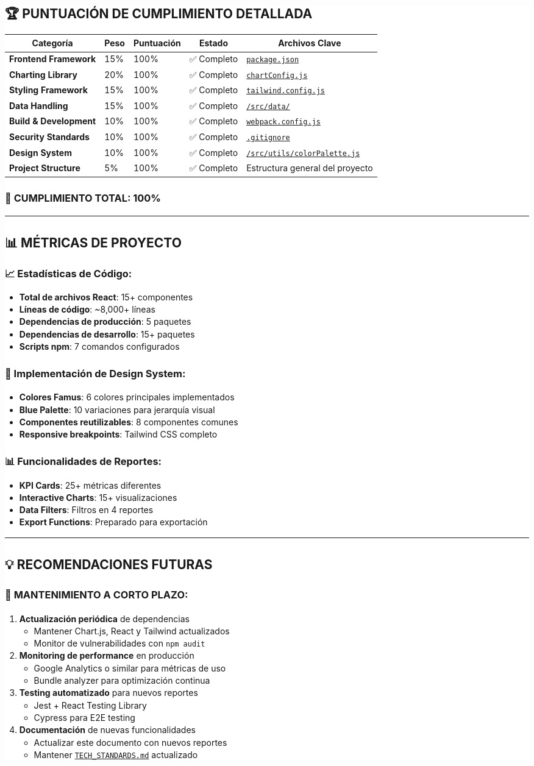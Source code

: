 
## 🏆 **PUNTUACIÓN DE CUMPLIMIENTO DETALLADA**

| **Categoría** | **Peso** | **Puntuación** | **Estado** | **Archivos Clave** |
|---------------|----------|----------------|------------|-------------------|
| **Frontend Framework** | 15% | 100% | ✅ Completo | [`package.json`](../famus-unified-reports/package.json) |
| **Charting Library** | 20% | 100% | ✅ Completo | [`chartConfig.js`](../famus-unified-reports/src/utils/chartConfig.js) |
| **Styling Framework** | 15% | 100% | ✅ Completo | [`tailwind.config.js`](../famus-unified-reports/tailwind.config.js) |
| **Data Handling** | 15% | 100% | ✅ Completo | [`/src/data/`](../famus-unified-reports/src/data/) |
| **Build & Development** | 10% | 100% | ✅ Completo | [`webpack.config.js`](../famus-unified-reports/webpack.config.js) |
| **Security Standards** | 10% | 100% | ✅ Completo | [`.gitignore`](../famus-unified-reports/.gitignore) |
| **Design System** | 10% | 100% | ✅ Completo | [`/src/utils/colorPalette.js`](../famus-unified-reports/src/utils/colorPalette.js) |
| **Project Structure** | 5% | 100% | ✅ Completo | Estructura general del proyecto |

### 🎯 **CUMPLIMIENTO TOTAL: 100%**

---

## 📊 **MÉTRICAS DE PROYECTO**

### **📈 Estadísticas de Código:**
- **Total de archivos React**: 15+ componentes
- **Líneas de código**: ~8,000+ líneas
- **Dependencias de producción**: 5 paquetes
- **Dependencias de desarrollo**: 15+ paquetes
- **Scripts npm**: 7 comandos configurados

### **🎨 Implementación de Design System:**
- **Colores Famus**: 6 colores principales implementados
- **Blue Palette**: 10 variaciones para jerarquía visual
- **Componentes reutilizables**: 8 componentes comunes
- **Responsive breakpoints**: Tailwind CSS completo

### **📊 Funcionalidades de Reportes:**
- **KPI Cards**: 25+ métricas diferentes
- **Interactive Charts**: 15+ visualizaciones
- **Data Filters**: Filtros en 4 reportes
- **Export Functions**: Preparado para exportación

---

## 💡 **RECOMENDACIONES FUTURAS**

### 🔄 **MANTENIMIENTO A CORTO PLAZO:**
1. **Actualización periódica** de dependencias
   - Mantener Chart.js, React y Tailwind actualizados
   - Monitor de vulnerabilidades con `npm audit`
2. **Monitoring de performance** en producción
   - Google Analytics o similar para métricas de uso
   - Bundle analyzer para optimización continua
3. **Testing automatizado** para nuevos reportes
   - Jest + React Testing Library
   - Cypress para E2E testing
4. **Documentación** de nuevas funcionalidades
   - Actualizar este documento con nuevos reportes
   - Mantener [`TECH_STANDARDS.md`](./TECH_STANDARDS.md) actualizado